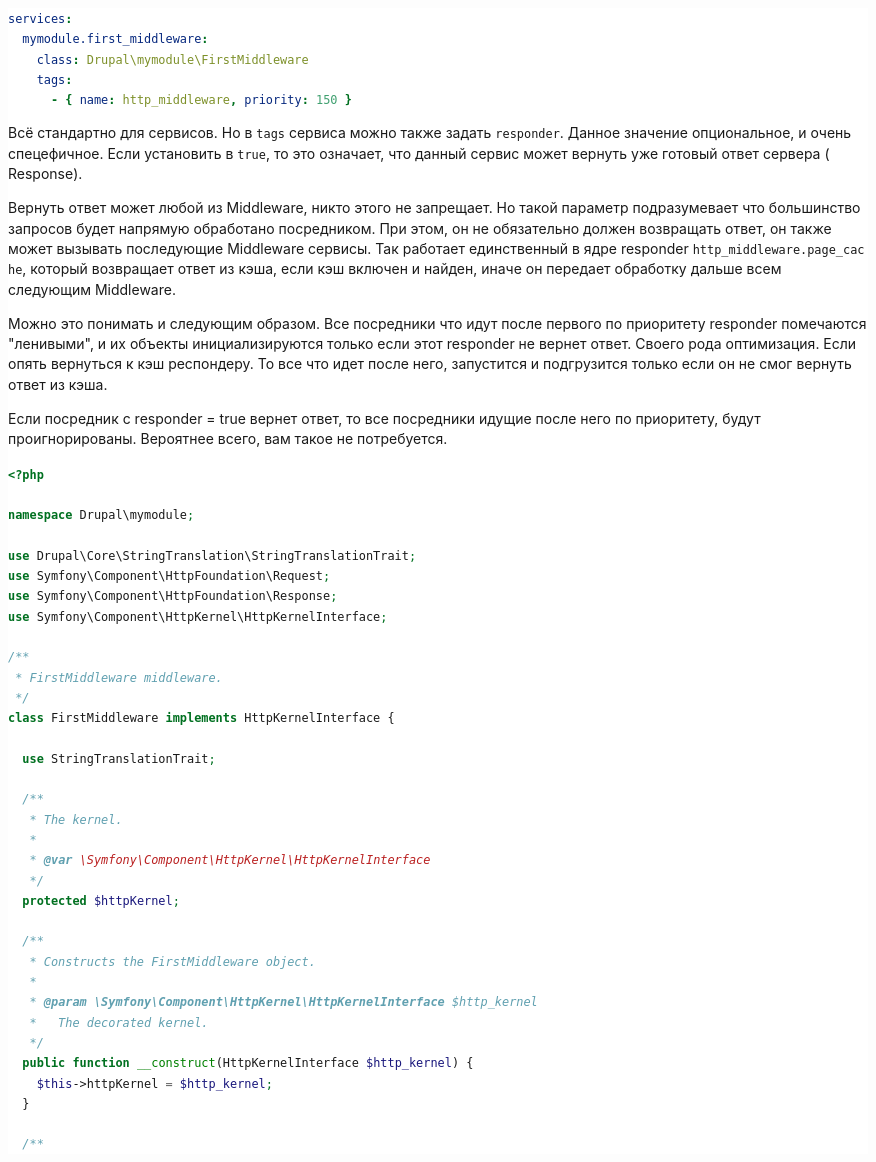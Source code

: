 ```yaml
services:
  mymodule.first_middleware:
    class: Drupal\mymodule\FirstMiddleware
    tags:
      - { name: http_middleware, priority: 150 }
```

Всё стандартно для сервисов. Но в `tags` сервиса можно также задать `responder`.
Данное значение опциональное, и очень спецефичное. Если установить в `true`, то
это означает, что данный сервис может вернуть уже готовый ответ сервера (
Response).

Вернуть ответ может любой из Middleware, никто этого не запрещает. Но такой
параметр подразумевает что большинство запросов будет напрямую обработано
посредником. При этом, он не обязательно должен возвращать ответ, он также может
вызывать последующие Middleware сервисы. Так работает единственный в ядре
responder `http_middleware.page_cache`, который возвращает ответ из кэша, если
кэш включен и найден, иначе он передает обработку дальше всем следующим
Middleware.

Можно это понимать и следующим образом. Все посредники что идут после первого по
приоритету responder помечаются "ленивыми", и их объекты инициализируются только
если этот responder не вернет ответ. Своего рода оптимизация. Если опять
вернуться к кэш респондеру. То все что идет после него, запустится и подгрузится
только если он не смог вернуть ответ из кэша.

Если посредник с responder = true вернет ответ, то все посредники идущие после
него по приоритету, будут проигнорированы. Вероятнее всего, вам такое не
потребуется.

```php {"header":"Пример из Chi-teck/drupal-code-generator"}
<?php

namespace Drupal\mymodule;

use Drupal\Core\StringTranslation\StringTranslationTrait;
use Symfony\Component\HttpFoundation\Request;
use Symfony\Component\HttpFoundation\Response;
use Symfony\Component\HttpKernel\HttpKernelInterface;

/**
 * FirstMiddleware middleware.
 */
class FirstMiddleware implements HttpKernelInterface {

  use StringTranslationTrait;

  /**
   * The kernel.
   *
   * @var \Symfony\Component\HttpKernel\HttpKernelInterface
   */
  protected $httpKernel;

  /**
   * Constructs the FirstMiddleware object.
   *
   * @param \Symfony\Component\HttpKernel\HttpKernelInterface $http_kernel
   *   The decorated kernel.
   */
  public function __construct(HttpKernelInterface $http_kernel) {
    $this->httpKernel = $http_kernel;
  }

  /**
```